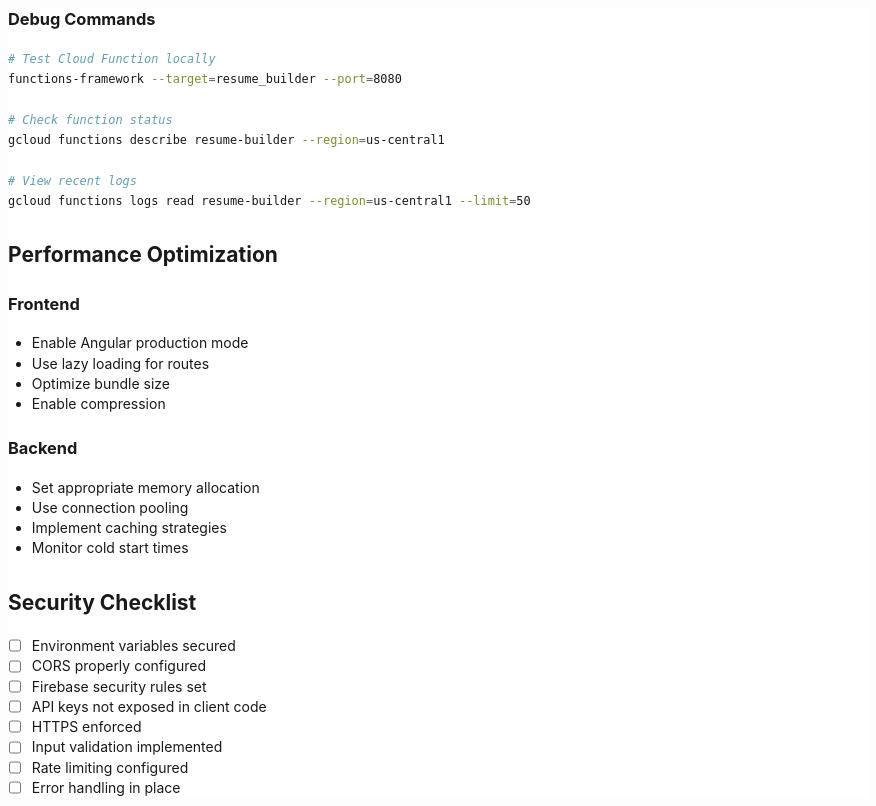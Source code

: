 ### Debug Commands
```bash
# Test Cloud Function locally
functions-framework --target=resume_builder --port=8080

# Check function status
gcloud functions describe resume-builder --region=us-central1

# View recent logs
gcloud functions logs read resume-builder --region=us-central1 --limit=50
```

## Performance Optimization

### Frontend
- Enable Angular production mode
- Use lazy loading for routes
- Optimize bundle size
- Enable compression

### Backend
- Set appropriate memory allocation
- Use connection pooling
- Implement caching strategies
- Monitor cold start times

## Security Checklist

- [ ] Environment variables secured
- [ ] CORS properly configured
- [ ] Firebase security rules set
- [ ] API keys not exposed in client code
- [ ] HTTPS enforced
- [ ] Input validation implemented
- [ ] Rate limiting configured
- [ ] Error handling in place 